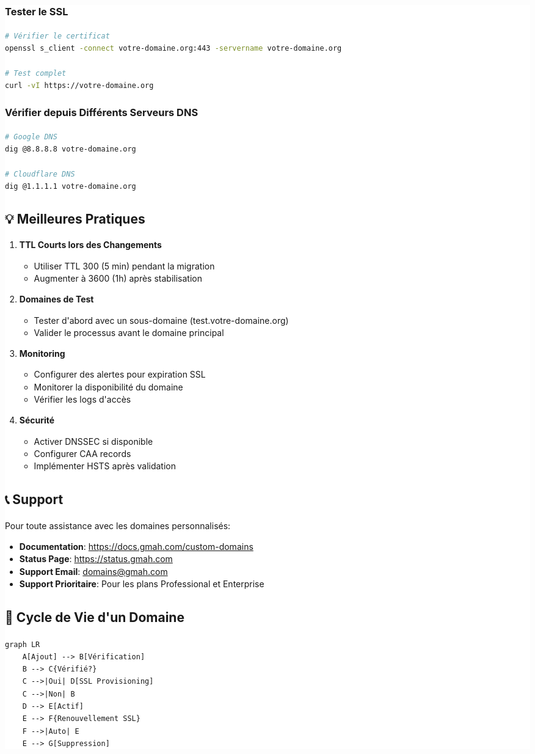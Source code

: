 ### Tester le SSL
```bash
# Vérifier le certificat
openssl s_client -connect votre-domaine.org:443 -servername votre-domaine.org

# Test complet
curl -vI https://votre-domaine.org
```

### Vérifier depuis Différents Serveurs DNS
```bash
# Google DNS
dig @8.8.8.8 votre-domaine.org

# Cloudflare DNS
dig @1.1.1.1 votre-domaine.org
```

## 💡 Meilleures Pratiques

1. **TTL Courts lors des Changements**
   - Utiliser TTL 300 (5 min) pendant la migration
   - Augmenter à 3600 (1h) après stabilisation

2. **Domaines de Test**
   - Tester d'abord avec un sous-domaine (test.votre-domaine.org)
   - Valider le processus avant le domaine principal

3. **Monitoring**
   - Configurer des alertes pour expiration SSL
   - Monitorer la disponibilité du domaine
   - Vérifier les logs d'accès

4. **Sécurité**
   - Activer DNSSEC si disponible
   - Configurer CAA records
   - Implémenter HSTS après validation

## 📞 Support

Pour toute assistance avec les domaines personnalisés:

- **Documentation**: https://docs.gmah.com/custom-domains
- **Status Page**: https://status.gmah.com
- **Support Email**: domains@gmah.com
- **Support Prioritaire**: Pour les plans Professional et Enterprise

## 🔄 Cycle de Vie d'un Domaine

```mermaid
graph LR
    A[Ajout] --> B[Vérification]
    B --> C{Vérifié?}
    C -->|Oui| D[SSL Provisioning]
    C -->|Non| B
    D --> E[Actif]
    E --> F{Renouvellement SSL}
    F -->|Auto| E
    E --> G[Suppression]
```

